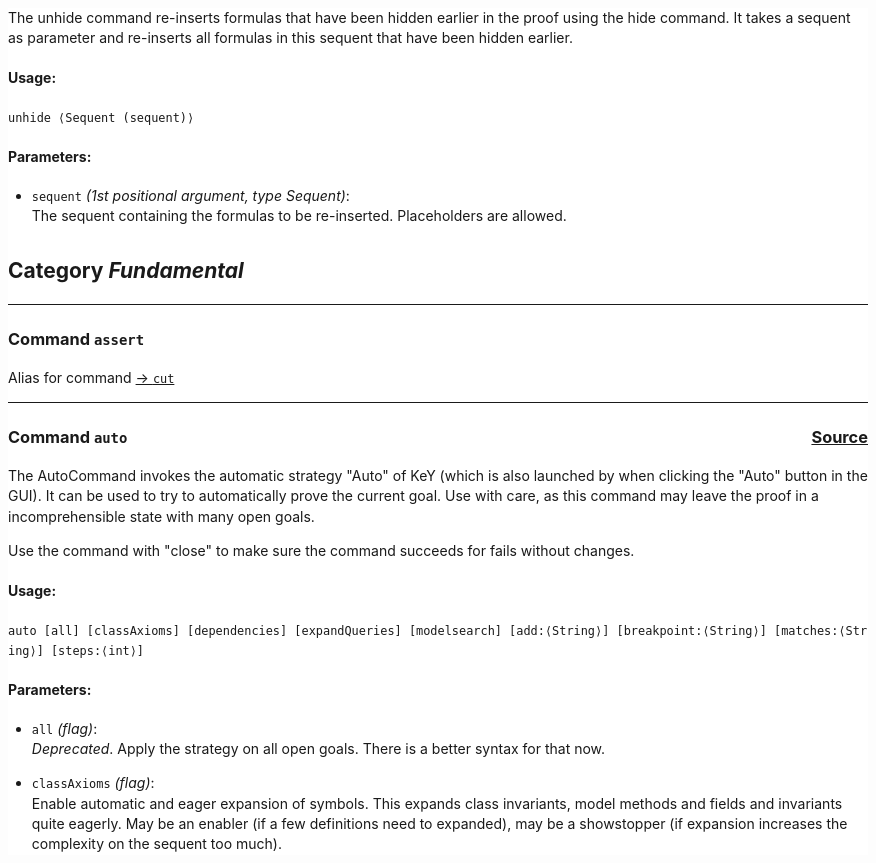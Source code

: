 
The unhide command re-inserts formulas that have been hidden earlier in the proof using the hide command.
It takes a sequent as parameter and re-inserts all formulas in this sequent that have been hidden earlier.


#### Usage: 
`unhide ⟨Sequent (sequent)⟩`

#### Parameters:


* `sequent` *(1st positional argument, type Sequent)*:<br>The sequent containing the formulas to be re-inserted. Placeholders are allowed.


## Category *Fundamental*

<hr>

### <span style="color: var(--md-primary-fg-color);"> Command `assert`</span>

Alias for command [→ `cut`](#command-cut)

<hr>

### <span style="float:right;">[Source](https://github.com/KeYProject/key/blob/382f4ce88f33ee3eb90e34b05e23451863271d4c/key.core/src/main/java/de/uka/ilkd/key/scripts/AutoCommand.java)</span><span style="color: var(--md-primary-fg-color);"> Command `auto`</span>


The AutoCommand invokes the automatic strategy "Auto" of KeY (which is also launched by
when clicking the "Auto" button in the GUI).
It can be used to try to automatically prove the current goal.
Use with care, as this command may leave the proof in a incomprehensible state
with many open goals.

Use the command with "close" to make sure the command succeeds for fails without
changes.

#### Usage: 
`auto [all] [classAxioms] [dependencies] [expandQueries] [modelsearch] [add:⟨String⟩] [breakpoint:⟨String⟩] [matches:⟨String⟩] [steps:⟨int⟩]`

#### Parameters:


* `all` *(flag)*:<br>*Deprecated*. Apply the strategy on all open goals. There is a better syntax for that now.

* `classAxioms` *(flag)*:<br>Enable automatic and eager expansion of symbols. This expands class invariants, model methods and
fields and invariants quite eagerly. May be an enabler (if a few definitions need to expanded),
may be a showstopper (if expansion increases the complexity on the sequent too much).
